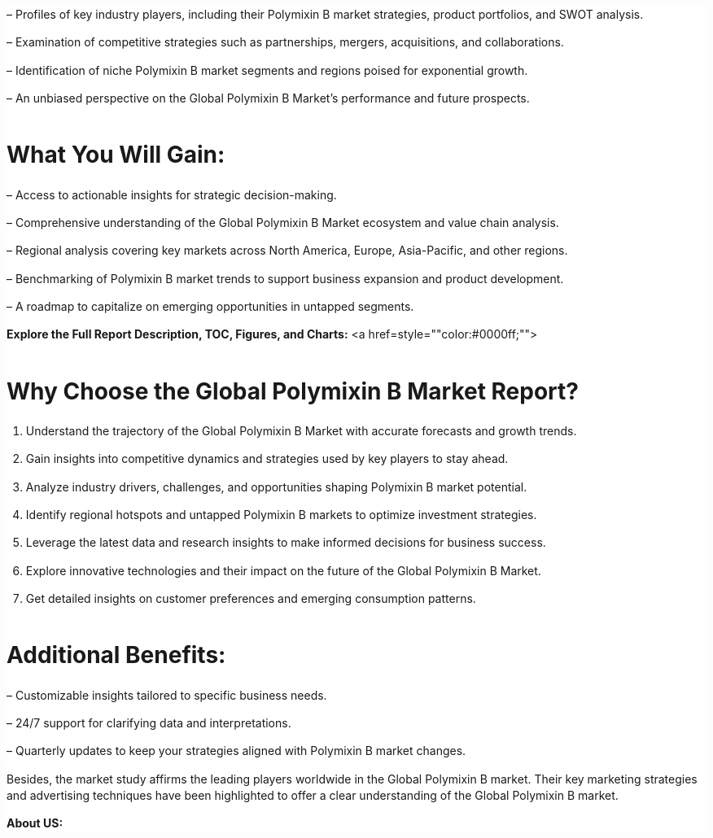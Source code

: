 – Profiles of key industry players, including their Polymixin B market strategies, product portfolios, and SWOT analysis.

– Examination of competitive strategies such as partnerships, mergers, acquisitions, and collaborations.

– Identification of niche Polymixin B market segments and regions poised for exponential growth.

– An unbiased perspective on the Global Polymixin B Market’s performance and future prospects.

# <strong>What You Will Gain:</strong>

– Access to actionable insights for strategic decision-making.

– Comprehensive understanding of the Global Polymixin B Market ecosystem and value chain analysis.

– Regional analysis covering key markets across North America, Europe, Asia-Pacific, and other regions.

– Benchmarking of Polymixin B market trends to support business expansion and product development.

– A roadmap to capitalize on emerging opportunities in untapped segments.

<strong>Explore the Full Report Description, TOC, Figures, and Charts:</strong>
<a href=style=""color:#0000ff;""></a>

# <strong>Why Choose the Global Polymixin B Market Report?</strong>

1. Understand the trajectory of the Global Polymixin B Market with accurate forecasts and growth trends.

2. Gain insights into competitive dynamics and strategies used by key players to stay ahead.

3. Analyze industry drivers, challenges, and opportunities shaping Polymixin B market potential.

4. Identify regional hotspots and untapped Polymixin B markets to optimize investment strategies.

5. Leverage the latest data and research insights to make informed decisions for business success.

6. Explore innovative technologies and their impact on the future of the Global Polymixin B Market.

7. Get detailed insights on customer preferences and emerging consumption patterns.

# <strong>Additional Benefits:</strong>

– Customizable insights tailored to specific business needs.

– 24/7 support for clarifying data and interpretations.

– Quarterly updates to keep your strategies aligned with Polymixin B market changes.

Besides, the market study affirms the leading players worldwide in the Global Polymixin B market. Their key marketing strategies and advertising techniques have been highlighted to offer a clear understanding of the Global Polymixin B market.

<strong><strong>About US</strong>:</strong>
